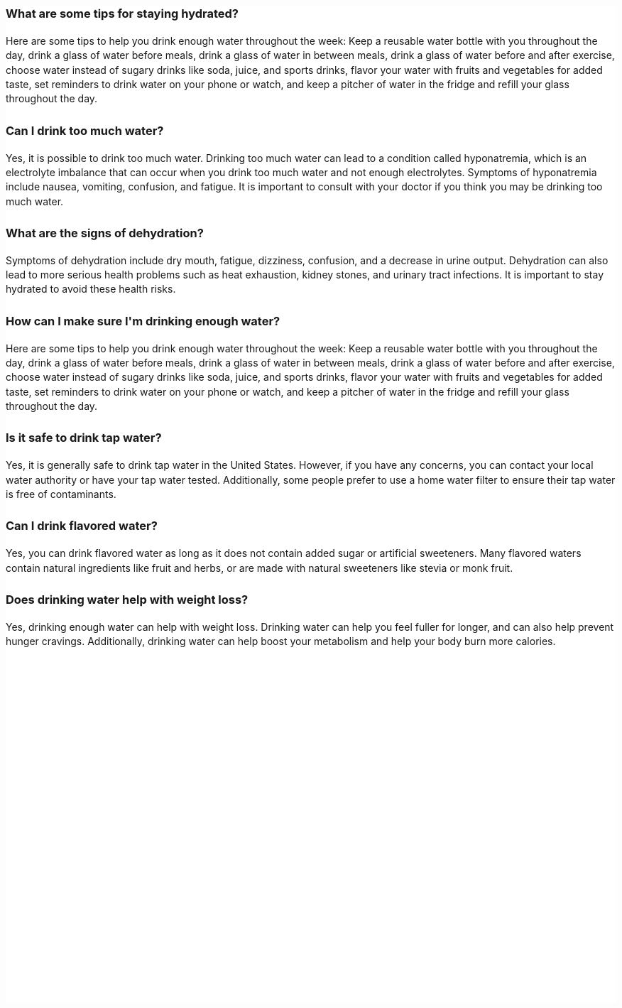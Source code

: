 <h3>What are some tips for staying hydrated?</h3>

<p>Here are some tips to help you drink enough water throughout the week: Keep a reusable water bottle with you throughout the day, drink a glass of water before meals, drink a glass of water in between meals, drink a glass of water before and after exercise, choose water instead of sugary drinks like soda, juice, and sports drinks, flavor your water with fruits and vegetables for added taste, set reminders to drink water on your phone or watch, and keep a pitcher of water in the fridge and refill your glass throughout the day. </p>

<h3>Can I drink too much water?</h3>

<p>Yes, it is possible to drink too much water. Drinking too much water can lead to a condition called hyponatremia, which is an electrolyte imbalance that can occur when you drink too much water and not enough electrolytes. Symptoms of hyponatremia include nausea, vomiting, confusion, and fatigue. It is important to consult with your doctor if you think you may be drinking too much water. </p>

<h3>What are the signs of dehydration?</h3>

<p>Symptoms of dehydration include dry mouth, fatigue, dizziness, confusion, and a decrease in urine output. Dehydration can also lead to more serious health problems such as heat exhaustion, kidney stones, and urinary tract infections. It is important to stay hydrated to avoid these health risks.</p>

<h3>How can I make sure I'm drinking enough water?</h3>

<p>Here are some tips to help you drink enough water throughout the week: Keep a reusable water bottle with you throughout the day, drink a glass of water before meals, drink a glass of water in between meals, drink a glass of water before and after exercise, choose water instead of sugary drinks like soda, juice, and sports drinks, flavor your water with fruits and vegetables for added taste, set reminders to drink water on your phone or watch, and keep a pitcher of water in the fridge and refill your glass throughout the day. </p>

<h3>Is it safe to drink tap water?</h3>

<p>Yes, it is generally safe to drink tap water in the United States. However, if you have any concerns, you can contact your local water authority or have your tap water tested. Additionally, some people prefer to use a home water filter to ensure their tap water is free of contaminants. </p>

<h3>Can I drink flavored water?</h3>

<p>Yes, you can drink flavored water as long as it does not contain added sugar or artificial sweeteners. Many flavored waters contain natural ingredients like fruit and herbs, or are made with natural sweeteners like stevia or monk fruit. </p>

<h3>Does drinking water help with weight loss?</h3>

<p>Yes, drinking enough water can help with weight loss. Drinking water can help you feel fuller for longer, and can also help prevent hunger cravings. Additionally, drinking water can help boost your metabolism and help your body burn more calories. </p>

<div style="position: relative; padding-bottom: 56.25%; overflow: hidden"><iframe src="https://www.youtube.com/embed/pzn3sA9v1r4" frameborder="0" allow="accelerometer; autoplay; clipboard-write; encrypted-media; gyroscope; picture-in-picture; web-share" allowfullscreen style="position: absolute; top: 0; left: 0; width: 100%; height: 100%;"></iframe>
</div>